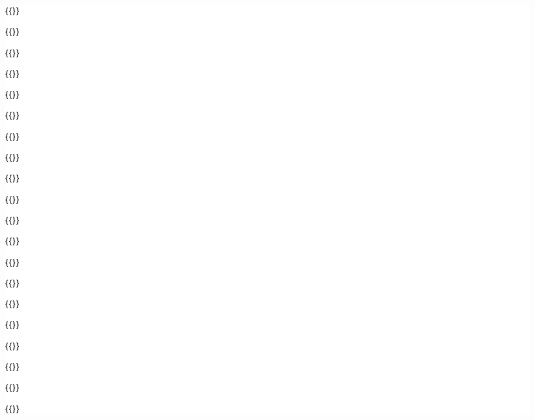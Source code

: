 {{<matomeQuote body="帯域幅がまだヘボいから、人間並みに頭脳の集まりはグループ内の最高のマスターマインド以上にはならないと思うな。時間がかかりすぎるし、創造的な考えが出るのも遅くなる感じ。一年か十年待って、一つの結果を出す価値があればいいけど。軽い思いつきだけど、十分な頭があれば非常に安価な基盤から、限られたストレージと遅い計算を得る方法を見つけられるかもね。塩の結晶を湖や海で育てるみたいな感じで。ランダムにエンコードしても、十分な頻度でやれば全体のセットが得られるし、正確に読む必要もないし。あれ？宇宙の説明しちゃった？" userName="6510" createdAt="2025-02-12T00:10:35" color="#785bff">}}

{{<matomeQuote body="人間の代わりになるようなものは、蜂の巣やアリの巣が似たようなものになるのかな。" userName="evilduck" createdAt="2025-02-12T14:55:00" color="">}}

{{<matomeQuote body="私たち猫になっちゃうんじゃない？" userName="6510" createdAt="2025-02-11T22:24:07" color="">}}

{{<matomeQuote body="専門化された人たくさんいるけど、あんまり見ないな。むしろ、広い知識を持ってる人が特許やデザインで成功してるから、皆が専門的にやってる中でボックスの外を見るのができるのがその人たちだけだよ。" userName="nomel" createdAt="2025-02-11T22:15:18" color="">}}

{{<matomeQuote body="いや、クリエイティブになるにはマスターマインドが必要なんだ。小さいモデルはデータ変換の明示的な指示に従うのは得意だけど、自分がまだ解決してない問題には役に立たないと思うよ。" userName="jazzyjackson" createdAt="2025-02-11T22:21:06" color="">}}

{{<matomeQuote body="JSONスキーマに従うのは普通は解決済みの問題じゃないの？トークンを制限すればゴミみたいなモデルでも大丈夫なはずでしょ。" userName="EE84M3i" createdAt="2025-02-11T22:25:32" color="">}}

{{<matomeQuote body="そういうことだよ。明確なタスクとJSONスキーマがあれば、小さいモデルでも使えるけど、やっぱり幻覚起こすことは多いよね。Llama3 7Bなんて、メール署名から連絡先を抽出する時に電話番号を作っちゃったし。" userName="jazzyjackson" createdAt="2025-02-12T01:35:23" color="">}}

{{<matomeQuote body="このベンチマーク、信じられる？何か意味あるの？簡単に操作できそうで、本当にモデル同士を比較するのに正確な方法とは思えない。モデルが見たことのない類似の問題を出すとパフォーマンス下がるし。" userName="czk" createdAt="2025-02-11T21:47:28" color="">}}

{{<matomeQuote body="AIMEには重大な問題があるみたい。テストセットとほぼ同じ問題がオンラインにあるみたいだし。" userName="thorum" createdAt="2025-02-11T21:55:08" color="">}}

{{<matomeQuote body="それがRLで訓練されたモデルにどう関係するのか分からない。もし答えをすでに覚えてるのなら、なんで訓練が必要だったの？" userName="janalsncm" createdAt="2025-02-12T02:03:12" color="">}}

{{<matomeQuote body="結果が気に入らないと、テストを疑う人もいるんじゃない？" userName="javaunsafe2019" createdAt="2025-02-11T21:50:26" color="">}}

{{<matomeQuote body="新しい”推論”モデルを試すためのシンプルなプロンプトを知ってる人いる？'strawberry'の中のRの数を数えるのはちょっとつまらないよね。ローカルで一番小さいGGUFバージョンで試してるけど、自己確認を9回して正解出してくれたよ。ただ、最初の方でクリティカルなエラーを犯してた。" userName="simonw" createdAt="2025-02-11T21:03:34" color="#ff33a1">}}

{{<matomeQuote body="2つあるよ。1つは深層学習モデルR1だけがクリアしたと思うやつ。12リットルのジョグと6リットルのジョグがあって、どうやって6リットルを得るか？Deepseekは答えを出したけど、他のLLMはうまくいかなかった。面白いのは、追加で'ステップバイステップで考えて'って言わないと、他のモデルは正解できないことが多い。" userName="cheeko1234" createdAt="2025-02-11T21:25:28" color="#38d3d3">}}

{{<matomeQuote body="Wow、Gemini 2は最初の質問に9ステップのプロセスが必要だった。12リットルのジョグと6リットルのジョグを使って6リットルを得る手順だ。" userName="rfurmani" createdAt="2025-02-11T21:32:31" color="#785bff">}}

{{<matomeQuote body="あいつ、自分に酔ってるよね！" userName="sdwr" createdAt="2025-02-11T22:33:58" color="">}}

{{<matomeQuote body="二つ目の無駄なジョグを加えると、4oがひどくなるよ。これで6リットルの水を測る方法を説明するね。" userName="wnissen" createdAt="2025-02-11T22:26:06" color="#45d325">}}

{{<matomeQuote body="面白いことに、o3-mini-highは最初に正しいことを考えてたみたい。6リットルを測るには、6リットルのジョグをそのまま使うのが簡単だと思ったんだけど、何かトリックがある気がする。" userName="neodypsis" createdAt="2025-02-11T21:49:11" color="">}}

{{<matomeQuote body="この比較はあまり信じられないな。どのモデルでも20回テストしないから、確率的な性質が影響してると思う。" userName="jazzyjackson" createdAt="2025-02-11T22:24:58" color="">}}

{{<matomeQuote body="他のLLMでも同じだよ。12リットルのジョグをフルにしてから6リットルのジョグに注ぐのも。4リットルのジョグで同じようにやらせてみて！" userName="DebtDeflation" createdAt="2025-02-11T21:36:06" color="">}}

{{<matomeQuote body="R1には問題ないよ。混乱してる時は、ただのトリッククエスチョンか気にしてるだけ。" userName="CamperBob2" createdAt="2025-02-11T22:27:12" color="">}}
